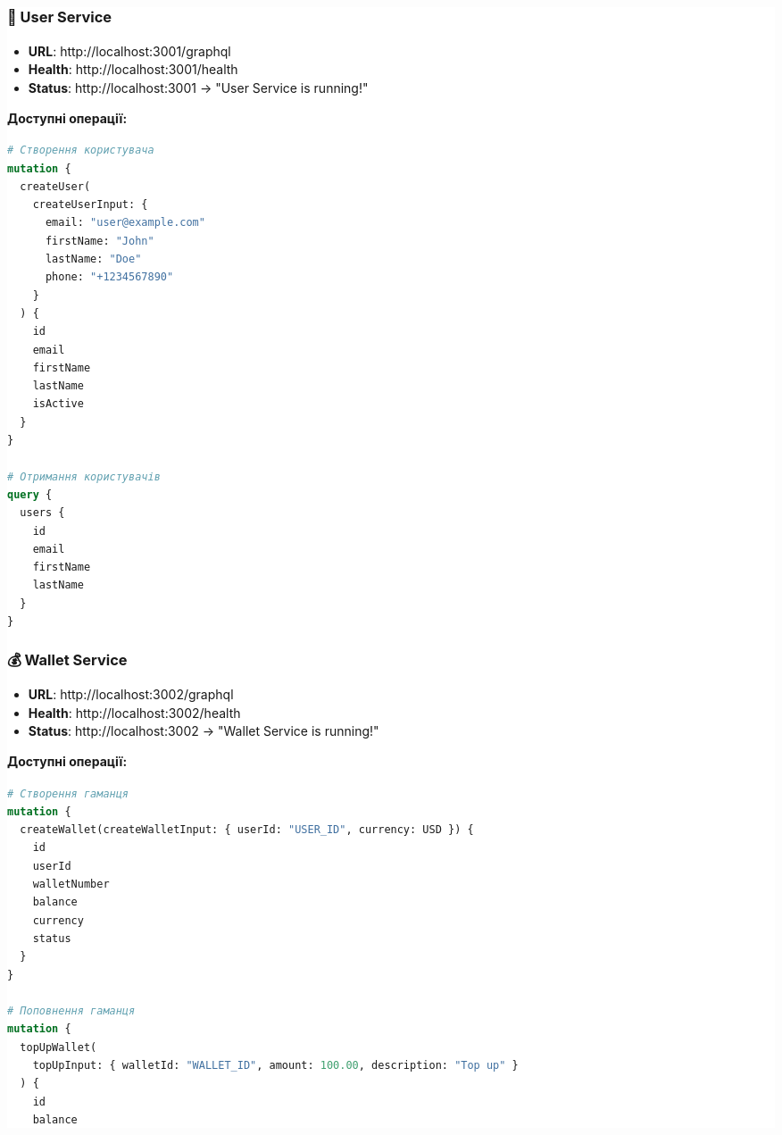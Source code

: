 ### 👤 User Service

- **URL**: http://localhost:3001/graphql
- **Health**: http://localhost:3001/health
- **Status**: http://localhost:3001 → "User Service is running!"

**Доступні операції:**

```graphql
# Створення користувача
mutation {
  createUser(
    createUserInput: {
      email: "user@example.com"
      firstName: "John"
      lastName: "Doe"
      phone: "+1234567890"
    }
  ) {
    id
    email
    firstName
    lastName
    isActive
  }
}

# Отримання користувачів
query {
  users {
    id
    email
    firstName
    lastName
  }
}
```

### 💰 Wallet Service

- **URL**: http://localhost:3002/graphql
- **Health**: http://localhost:3002/health
- **Status**: http://localhost:3002 → "Wallet Service is running!"

**Доступні операції:**

```graphql
# Створення гаманця
mutation {
  createWallet(createWalletInput: { userId: "USER_ID", currency: USD }) {
    id
    userId
    walletNumber
    balance
    currency
    status
  }
}

# Поповнення гаманця
mutation {
  topUpWallet(
    topUpInput: { walletId: "WALLET_ID", amount: 100.00, description: "Top up" }
  ) {
    id
    balance
```